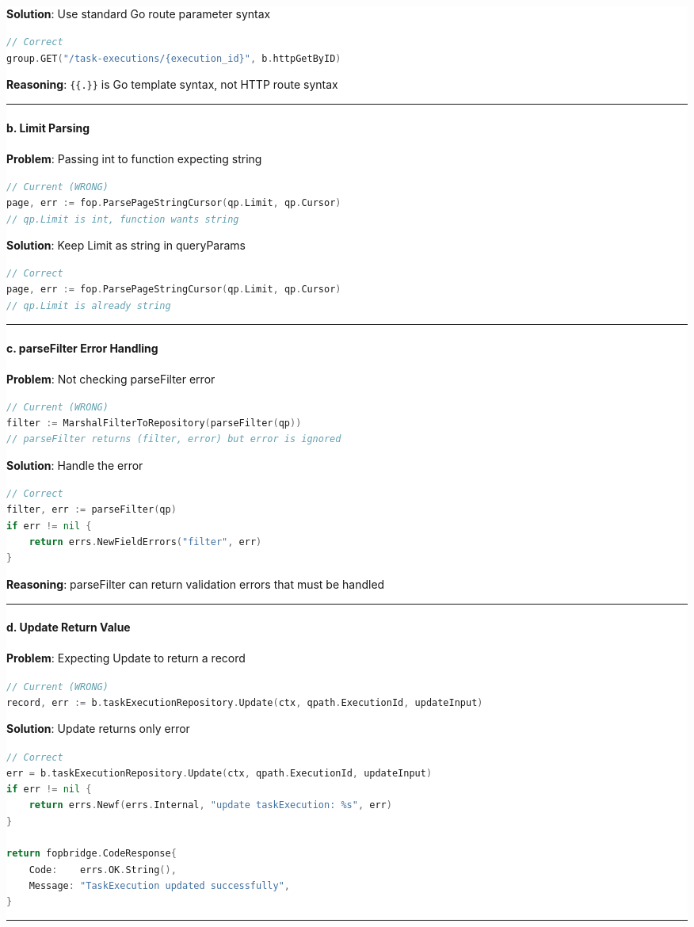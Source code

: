 **Solution**: Use standard Go route parameter syntax
```go
// Correct
group.GET("/task-executions/{execution_id}", b.httpGetByID)
```

**Reasoning**: `{{.}}` is Go template syntax, not HTTP route syntax

---

#### b. Limit Parsing
**Problem**: Passing int to function expecting string
```go
// Current (WRONG)
page, err := fop.ParsePageStringCursor(qp.Limit, qp.Cursor)
// qp.Limit is int, function wants string
```

**Solution**: Keep Limit as string in queryParams
```go
// Correct
page, err := fop.ParsePageStringCursor(qp.Limit, qp.Cursor)
// qp.Limit is already string
```

---

#### c. parseFilter Error Handling
**Problem**: Not checking parseFilter error
```go
// Current (WRONG)
filter := MarshalFilterToRepository(parseFilter(qp))
// parseFilter returns (filter, error) but error is ignored
```

**Solution**: Handle the error
```go
// Correct
filter, err := parseFilter(qp)
if err != nil {
    return errs.NewFieldErrors("filter", err)
}
```

**Reasoning**: parseFilter can return validation errors that must be handled

---

#### d. Update Return Value
**Problem**: Expecting Update to return a record
```go
// Current (WRONG)
record, err := b.taskExecutionRepository.Update(ctx, qpath.ExecutionId, updateInput)
```

**Solution**: Update returns only error
```go
// Correct
err = b.taskExecutionRepository.Update(ctx, qpath.ExecutionId, updateInput)
if err != nil {
    return errs.Newf(errs.Internal, "update taskExecution: %s", err)
}

return fopbridge.CodeResponse{
    Code:    errs.OK.String(),
    Message: "TaskExecution updated successfully",
}
```

---